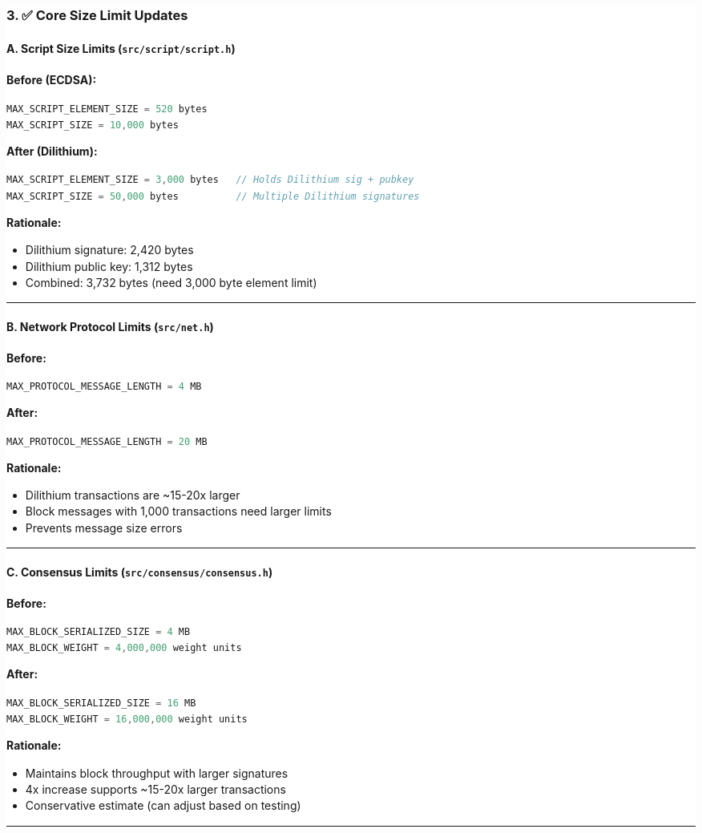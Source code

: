 ### 3. ✅ Core Size Limit Updates

#### A. Script Size Limits (`src/script/script.h`)

**Before (ECDSA):**
```cpp
MAX_SCRIPT_ELEMENT_SIZE = 520 bytes
MAX_SCRIPT_SIZE = 10,000 bytes
```

**After (Dilithium):**
```cpp
MAX_SCRIPT_ELEMENT_SIZE = 3,000 bytes   // Holds Dilithium sig + pubkey
MAX_SCRIPT_SIZE = 50,000 bytes          // Multiple Dilithium signatures
```

**Rationale:**
- Dilithium signature: 2,420 bytes
- Dilithium public key: 1,312 bytes
- Combined: 3,732 bytes (need 3,000 byte element limit)

---

#### B. Network Protocol Limits (`src/net.h`)

**Before:**
```cpp
MAX_PROTOCOL_MESSAGE_LENGTH = 4 MB
```

**After:**
```cpp
MAX_PROTOCOL_MESSAGE_LENGTH = 20 MB
```

**Rationale:**
- Dilithium transactions are ~15-20x larger
- Block messages with 1,000 transactions need larger limits
- Prevents message size errors

---

#### C. Consensus Limits (`src/consensus/consensus.h`)

**Before:**
```cpp
MAX_BLOCK_SERIALIZED_SIZE = 4 MB
MAX_BLOCK_WEIGHT = 4,000,000 weight units
```

**After:**
```cpp
MAX_BLOCK_SERIALIZED_SIZE = 16 MB
MAX_BLOCK_WEIGHT = 16,000,000 weight units
```

**Rationale:**
- Maintains block throughput with larger signatures
- 4x increase supports ~15-20x larger transactions
- Conservative estimate (can adjust based on testing)

---